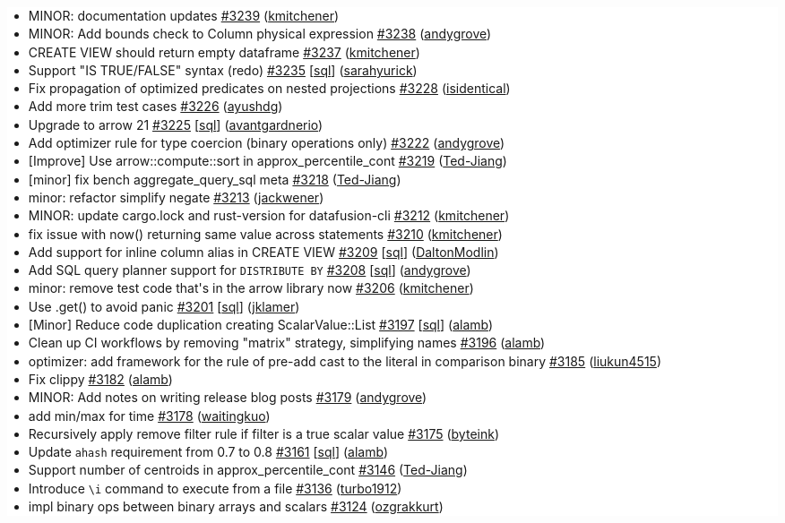 - MINOR: documentation updates [\#3239](https://github.com/apache/arrow-datafusion/pull/3239) ([kmitchener](https://github.com/kmitchener))
- MINOR: Add bounds check to Column physical expression [\#3238](https://github.com/apache/arrow-datafusion/pull/3238) ([andygrove](https://github.com/andygrove))
- CREATE VIEW should return empty dataframe [\#3237](https://github.com/apache/arrow-datafusion/pull/3237) ([kmitchener](https://github.com/kmitchener))
- Support "IS TRUE/FALSE" syntax \(redo\) [\#3235](https://github.com/apache/arrow-datafusion/pull/3235) [[sql](https://github.com/apache/arrow-datafusion/labels/sql)] ([sarahyurick](https://github.com/sarahyurick))
- Fix propagation of optimized predicates on nested projections [\#3228](https://github.com/apache/arrow-datafusion/pull/3228) ([isidentical](https://github.com/isidentical))
- Add more trim test cases [\#3226](https://github.com/apache/arrow-datafusion/pull/3226) ([ayushdg](https://github.com/ayushdg))
- Upgrade to arrow 21 [\#3225](https://github.com/apache/arrow-datafusion/pull/3225) [[sql](https://github.com/apache/arrow-datafusion/labels/sql)] ([avantgardnerio](https://github.com/avantgardnerio))
- Add optimizer rule for type coercion \(binary operations only\) [\#3222](https://github.com/apache/arrow-datafusion/pull/3222) ([andygrove](https://github.com/andygrove))
- \[Improve\] Use arrow::compute::sort in approx\_percentile\_cont [\#3219](https://github.com/apache/arrow-datafusion/pull/3219) ([Ted-Jiang](https://github.com/Ted-Jiang))
- \[minor\] fix bench aggregate\_query\_sql meta [\#3218](https://github.com/apache/arrow-datafusion/pull/3218) ([Ted-Jiang](https://github.com/Ted-Jiang))
- minor: refactor simplify negate [\#3213](https://github.com/apache/arrow-datafusion/pull/3213) ([jackwener](https://github.com/jackwener))
- MINOR: update cargo.lock and rust-version for datafusion-cli [\#3212](https://github.com/apache/arrow-datafusion/pull/3212) ([kmitchener](https://github.com/kmitchener))
- fix issue with now\(\) returning same value across statements [\#3210](https://github.com/apache/arrow-datafusion/pull/3210) ([kmitchener](https://github.com/kmitchener))
- Add support for inline column alias in CREATE VIEW [\#3209](https://github.com/apache/arrow-datafusion/pull/3209) [[sql](https://github.com/apache/arrow-datafusion/labels/sql)] ([DaltonModlin](https://github.com/DaltonModlin))
- Add SQL query planner support for `DISTRIBUTE BY` [\#3208](https://github.com/apache/arrow-datafusion/pull/3208) [[sql](https://github.com/apache/arrow-datafusion/labels/sql)] ([andygrove](https://github.com/andygrove))
- minor: remove test code that's in the arrow library now [\#3206](https://github.com/apache/arrow-datafusion/pull/3206) ([kmitchener](https://github.com/kmitchener))
- Use .get\(\) to avoid panic [\#3201](https://github.com/apache/arrow-datafusion/pull/3201) [[sql](https://github.com/apache/arrow-datafusion/labels/sql)] ([jklamer](https://github.com/jklamer))
- \[Minor\] Reduce code duplication creating ScalarValue::List [\#3197](https://github.com/apache/arrow-datafusion/pull/3197) [[sql](https://github.com/apache/arrow-datafusion/labels/sql)] ([alamb](https://github.com/alamb))
- Clean up CI workflows by removing "matrix" strategy, simplifying names [\#3196](https://github.com/apache/arrow-datafusion/pull/3196) ([alamb](https://github.com/alamb))
- optimizer: add framework for the rule of pre-add cast to the literal in comparison binary [\#3185](https://github.com/apache/arrow-datafusion/pull/3185) ([liukun4515](https://github.com/liukun4515))
- Fix clippy [\#3182](https://github.com/apache/arrow-datafusion/pull/3182) ([alamb](https://github.com/alamb))
- MINOR: Add notes on writing release blog posts [\#3179](https://github.com/apache/arrow-datafusion/pull/3179) ([andygrove](https://github.com/andygrove))
- add min/max for time [\#3178](https://github.com/apache/arrow-datafusion/pull/3178) ([waitingkuo](https://github.com/waitingkuo))
- Recursively apply remove filter rule if filter is a true scalar value [\#3175](https://github.com/apache/arrow-datafusion/pull/3175) ([byteink](https://github.com/byteink))
- Update `ahash` requirement from 0.7 to 0.8 [\#3161](https://github.com/apache/arrow-datafusion/pull/3161) [[sql](https://github.com/apache/arrow-datafusion/labels/sql)] ([alamb](https://github.com/alamb))
- Support number of centroids in approx\_percentile\_cont [\#3146](https://github.com/apache/arrow-datafusion/pull/3146) ([Ted-Jiang](https://github.com/Ted-Jiang))
- Introduce  `\i` command to execute from a file [\#3136](https://github.com/apache/arrow-datafusion/pull/3136) ([turbo1912](https://github.com/turbo1912))
- impl binary ops between binary arrays and scalars [\#3124](https://github.com/apache/arrow-datafusion/pull/3124) ([ozgrakkurt](https://github.com/ozgrakkurt))

